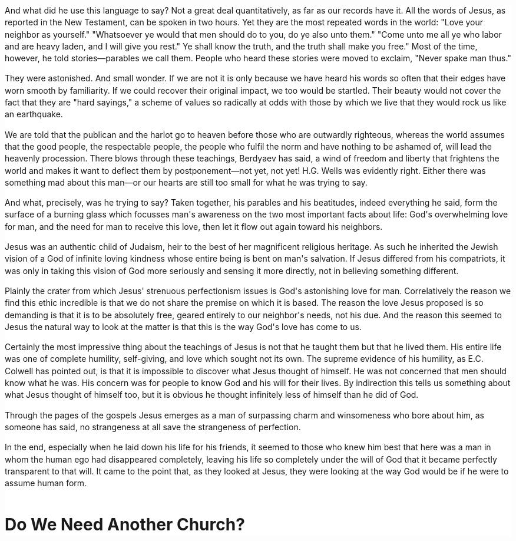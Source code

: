 And what did he use this language to say? Not a great deal quantitatively, as far as our records have it. All the words of Jesus, as reported in the New Testament, can be spoken in two hours. Yet they are the most repeated words in the world: "Love your neighbor as yourself." "Whatsoever ye would that men should do to you, do ye also unto them." "Come unto me all ye who labor and are heavy laden, and I will give you rest." Ye shall know the truth, and the truth shall make you free." Most of the time, however, he told stories—parables we call them. People who heard these stories were moved to exclaim,  "Never spake man thus."

They were astonished. And small wonder. If we are not it is only because we have heard his words so often that their edges have worn smooth by familiarity. If we could recover their original impact, we too would be startled. Their beauty would not cover the fact that they are "hard sayings," a scheme of values so radically at odds with those by which we live that they would rock us like an earthquake.

We are told that the publican and the harlot go to heaven before those who are outwardly righteous, whereas the world assumes that the good people, the respectable people, the people who fulfil the norm and have nothing to be ashamed of, will lead the heavenly procession. There blows through these teachings, Berdyaev has said, a wind of freedom and liberty that frightens the world and makes it want to deflect them by postponement—not yet, not yet! H.G. Wells was evidently right. Either there was something mad about this man—or our hearts are still too small for what he was trying to say.

And what, precisely, was he trying to say? Taken together, his parables and his beatitudes, indeed everything he said, form the surface of a burning glass which focusses man's awareness on the two most important facts about life: God's overwhelming love for man, and the need for man to receive this love, then let it flow out again toward his neighbors.

Jesus was an authentic child of Judaism, heir to the best of her magnificent religious heritage. As such he inherited the Jewish vision of a God of infinite loving kindness whose entire being is bent on man's salvation. If Jesus differed from his compatriots, it was only in taking this vision of God more seriously and sensing it more directly, not in believing something different.

Plainly the crater from which Jesus' strenuous perfectionism issues is God's astonishing love for man. Correlatively the reason we find this ethic incredible is that we do not share the premise on which it is based. The reason the love Jesus proposed is so demanding is that it is to be absolutely free, geared entirely to our neighbor's needs, not his due. And the reason this seemed to Jesus the natural way to look at the matter is that this is the way God's love has come to us.

Certainly the most impressive thing about the teachings of Jesus is not that he taught them but that he lived them. His entire life was one of complete humility, self-giving, and love which sought not its own. The supreme evidence of his humility, as E.C. Colwell has pointed out, is that it is impossible to discover what Jesus thought of himself. He was not concerned that men should know what he was. His concern was for people to know God and his will for their lives. By indirection this tells us something about what Jesus thought of himself too, but it is obvious he thought infinitely less of himself than he did of God.

Through the pages of the gospels Jesus emerges as a man of surpassing charm and winsomeness who bore about him, as someone has said, no strangeness at all save the strangeness of perfection.

In the end, especially when he laid down his life for his friends, it seemed to those who knew him best that here was a man in whom the human ego had disappeared completely, leaving his life so completely under the will of God that it became perfectly transparent to that will. It came to the point that, as they looked at Jesus, they were looking at the way God would be if he were to assume human form.

# Do We Need Another Church?
